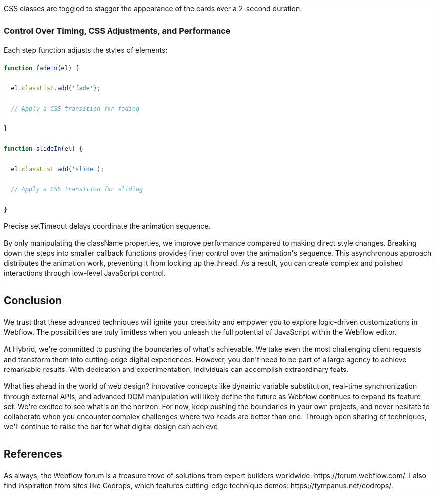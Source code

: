 ```js
```

CSS classes are toggled to stagger the appearance of the cards over a 2-second duration.

### Control Over Timing, CSS Adjustments, and Performance 

Each step function adjusts the styles of elements:

```js
function fadeIn(el) {

  el.classList.add('fade');

  // Apply a CSS transition for fading

}

function slideIn(el) {

  el.classList add('slide');

  // Apply a CSS transition for sliding

}
```

Precise setTimeout delays coordinate the animation sequence. 

By only manipulating the className properties, we improve performance compared to making direct style changes. Breaking down the steps into smaller callback functions provides finer control over the animation's sequence. This asynchronous approach distributes the animation work, preventing it from locking up the thread. As a result, you can create complex and polished interactions through low-level JavaScript control.

## Conclusion

We trust that these advanced techniques will ignite your creativity and empower you to explore logic-driven customizations in Webflow. The possibilities are truly limitless when you unleash the full potential of JavaScript within the Webflow editor.

At Hybrid, we're committed to pushing the boundaries of what's achievable. We take even the most challenging client requests and transform them into cutting-edge digital experiences. However, you don't need to be part of a large agency to achieve remarkable results. With dedication and experimentation, individuals can accomplish extraordinary feats.

What lies ahead in the world of web design? Innovative concepts like dynamic variable substitution, real-time synchronization through external APIs, and advanced DOM manipulation will likely define the future as Webflow continues to expand its feature set. We're excited to see what's on the horizon. For now, keep pushing the boundaries in your own projects, and never hesitate to collaborate when you encounter complex challenges where two heads are better than one. Through open sharing of techniques, we'll continue to raise the bar for what digital design can achieve.

## References
As always, the Webflow forum is a treasure trove of solutions from expert builders worldwide: https://forum.webflow.com/. I also find inspiration from sites like Codrops, which features cutting-edge technique demos: https://tympanus.net/codrops/. 
